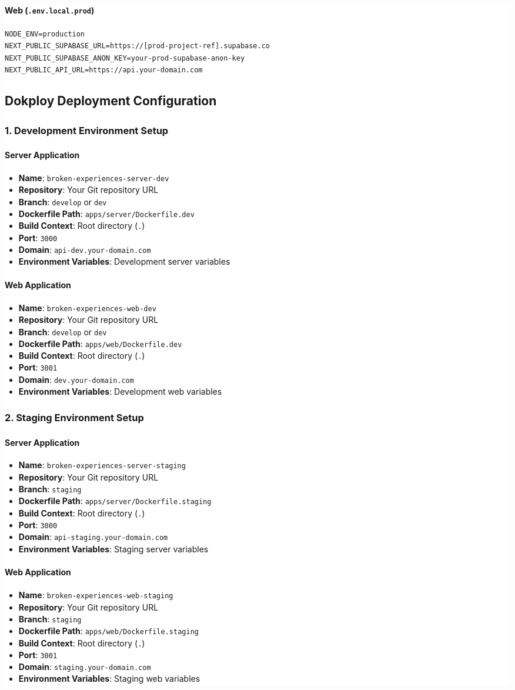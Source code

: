 #### Web (`.env.local.prod`)
```env
NODE_ENV=production
NEXT_PUBLIC_SUPABASE_URL=https://[prod-project-ref].supabase.co
NEXT_PUBLIC_SUPABASE_ANON_KEY=your-prod-supabase-anon-key
NEXT_PUBLIC_API_URL=https://api.your-domain.com
```

## Dokploy Deployment Configuration

### 1. Development Environment Setup

#### Server Application
- **Name**: `broken-experiences-server-dev`
- **Repository**: Your Git repository URL
- **Branch**: `develop` or `dev`
- **Dockerfile Path**: `apps/server/Dockerfile.dev`
- **Build Context**: Root directory (`.`)
- **Port**: `3000`
- **Domain**: `api-dev.your-domain.com`
- **Environment Variables**: Development server variables

#### Web Application
- **Name**: `broken-experiences-web-dev`
- **Repository**: Your Git repository URL
- **Branch**: `develop` or `dev`
- **Dockerfile Path**: `apps/web/Dockerfile.dev`
- **Build Context**: Root directory (`.`)
- **Port**: `3001`
- **Domain**: `dev.your-domain.com`
- **Environment Variables**: Development web variables

### 2. Staging Environment Setup

#### Server Application
- **Name**: `broken-experiences-server-staging`
- **Repository**: Your Git repository URL
- **Branch**: `staging`
- **Dockerfile Path**: `apps/server/Dockerfile.staging`
- **Build Context**: Root directory (`.`)
- **Port**: `3000`
- **Domain**: `api-staging.your-domain.com`
- **Environment Variables**: Staging server variables

#### Web Application
- **Name**: `broken-experiences-web-staging`
- **Repository**: Your Git repository URL
- **Branch**: `staging`
- **Dockerfile Path**: `apps/web/Dockerfile.staging`
- **Build Context**: Root directory (`.`)
- **Port**: `3001`
- **Domain**: `staging.your-domain.com`
- **Environment Variables**: Staging web variables

